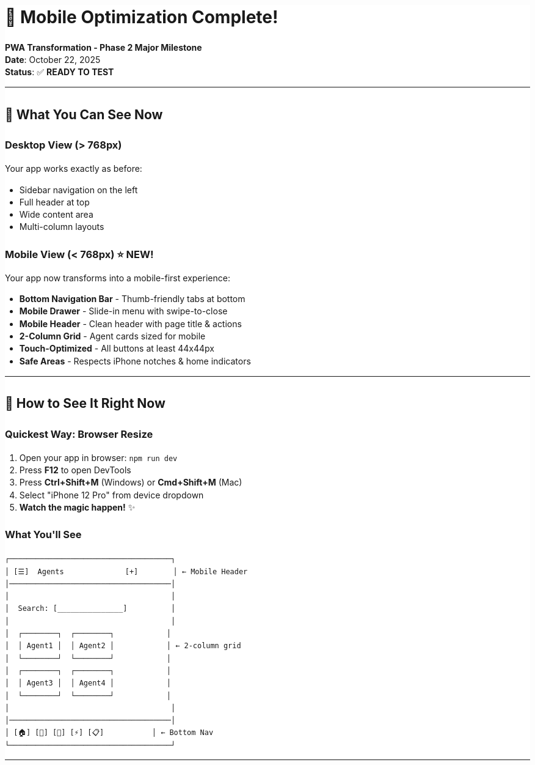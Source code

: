 # 🎉 Mobile Optimization Complete!
**PWA Transformation - Phase 2 Major Milestone**  
**Date**: October 22, 2025  
**Status**: ✅ **READY TO TEST**

---

## 🚀 What You Can See Now

### **Desktop View (> 768px)**
Your app works exactly as before:
- Sidebar navigation on the left
- Full header at top
- Wide content area
- Multi-column layouts

### **Mobile View (< 768px)** ⭐ NEW!
Your app now transforms into a mobile-first experience:
- **Bottom Navigation Bar** - Thumb-friendly tabs at bottom
- **Mobile Drawer** - Slide-in menu with swipe-to-close
- **Mobile Header** - Clean header with page title & actions
- **2-Column Grid** - Agent cards sized for mobile
- **Touch-Optimized** - All buttons at least 44x44px
- **Safe Areas** - Respects iPhone notches & home indicators

---

## 📱 How to See It Right Now

### **Quickest Way: Browser Resize**
1. Open your app in browser: `npm run dev`
2. Press **F12** to open DevTools
3. Press **Ctrl+Shift+M** (Windows) or **Cmd+Shift+M** (Mac)
4. Select "iPhone 12 Pro" from device dropdown
5. **Watch the magic happen!** ✨

### **What You'll See**
```
┌─────────────────────────────────────┐
│ [☰]  Agents              [+]        │ ← Mobile Header
│─────────────────────────────────────│
│                                     │
│  Search: [_______________]          │
│                                     │
│  ┌────────┐  ┌────────┐            │
│  │ Agent1 │  │ Agent2 │            │ ← 2-column grid
│  └────────┘  └────────┘            │
│  ┌────────┐  ┌────────┐            │
│  │ Agent3 │  │ Agent4 │            │
│  └────────┘  └────────┘            │
│                                     │
│─────────────────────────────────────│
│ [🏠] [🤖] [👥] [⚡] [📋]           │ ← Bottom Nav
└─────────────────────────────────────┘
```

---